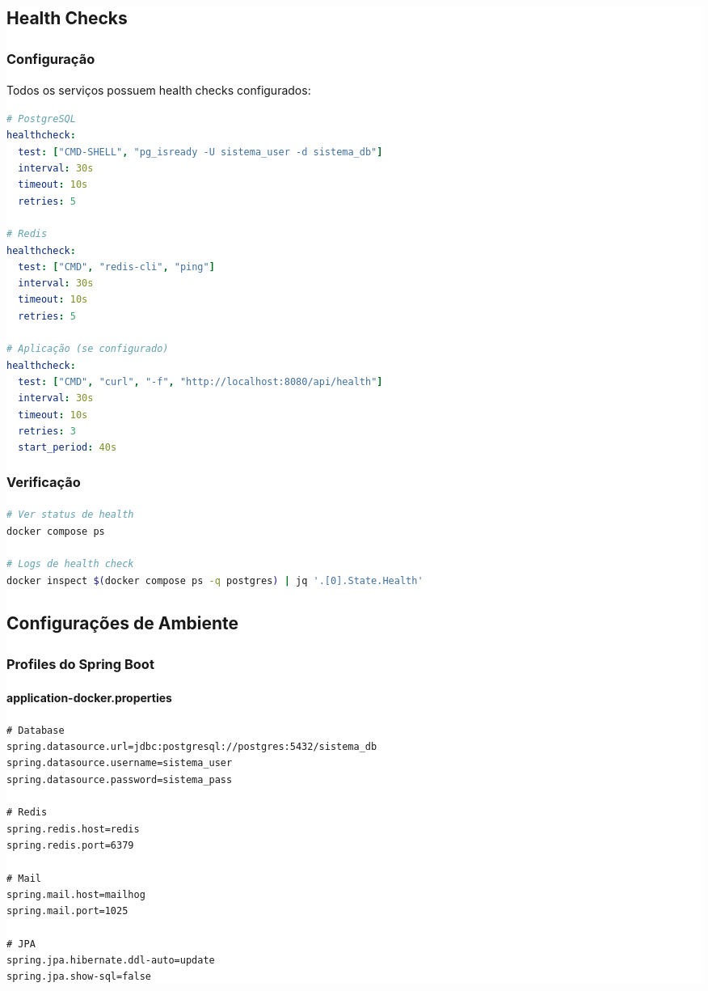 ## Health Checks

### Configuração

Todos os serviços possuem health checks configurados:

```yaml
# PostgreSQL
healthcheck:
  test: ["CMD-SHELL", "pg_isready -U sistema_user -d sistema_db"]
  interval: 30s
  timeout: 10s
  retries: 5

# Redis
healthcheck:
  test: ["CMD", "redis-cli", "ping"]
  interval: 30s
  timeout: 10s
  retries: 5

# Aplicação (se configurado)
healthcheck:
  test: ["CMD", "curl", "-f", "http://localhost:8080/api/health"]
  interval: 30s
  timeout: 10s
  retries: 3
  start_period: 40s
```

### Verificação

```bash
# Ver status de health
docker compose ps

# Logs de health check
docker inspect $(docker compose ps -q postgres) | jq '.[0].State.Health'
```

## Configurações de Ambiente

### Profiles do Spring Boot

#### application-docker.properties
```properties
# Database
spring.datasource.url=jdbc:postgresql://postgres:5432/sistema_db
spring.datasource.username=sistema_user
spring.datasource.password=sistema_pass

# Redis
spring.redis.host=redis
spring.redis.port=6379

# Mail
spring.mail.host=mailhog
spring.mail.port=1025

# JPA
spring.jpa.hibernate.ddl-auto=update
spring.jpa.show-sql=false

```
